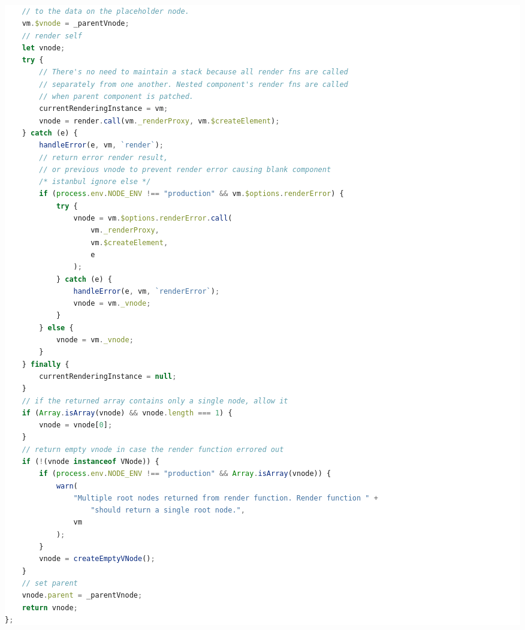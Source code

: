 ```javascript
    // to the data on the placeholder node.
    vm.$vnode = _parentVnode;
    // render self
    let vnode;
    try {
        // There's no need to maintain a stack because all render fns are called
        // separately from one another. Nested component's render fns are called
        // when parent component is patched.
        currentRenderingInstance = vm;
        vnode = render.call(vm._renderProxy, vm.$createElement);
    } catch (e) {
        handleError(e, vm, `render`);
        // return error render result,
        // or previous vnode to prevent render error causing blank component
        /* istanbul ignore else */
        if (process.env.NODE_ENV !== "production" && vm.$options.renderError) {
            try {
                vnode = vm.$options.renderError.call(
                    vm._renderProxy,
                    vm.$createElement,
                    e
                );
            } catch (e) {
                handleError(e, vm, `renderError`);
                vnode = vm._vnode;
            }
        } else {
            vnode = vm._vnode;
        }
    } finally {
        currentRenderingInstance = null;
    }
    // if the returned array contains only a single node, allow it
    if (Array.isArray(vnode) && vnode.length === 1) {
        vnode = vnode[0];
    }
    // return empty vnode in case the render function errored out
    if (!(vnode instanceof VNode)) {
        if (process.env.NODE_ENV !== "production" && Array.isArray(vnode)) {
            warn(
                "Multiple root nodes returned from render function. Render function " +
                    "should return a single root node.",
                vm
            );
        }
        vnode = createEmptyVNode();
    }
    // set parent
    vnode.parent = _parentVnode;
    return vnode;
};
```
